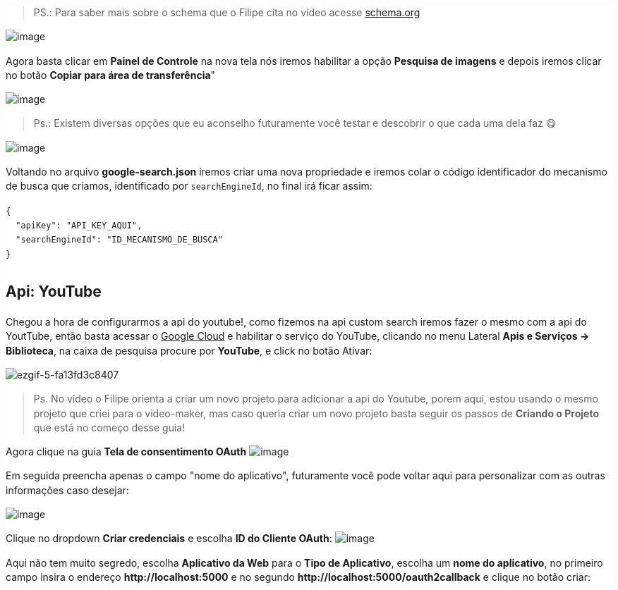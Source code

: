 > PS.: Para saber mais sobre o schema que o Filipe cita no vídeo acesse [schema.org](https://schema.org/docs/full.html)

![image](https://user-images.githubusercontent.com/34013325/55578410-38662680-56ec-11e9-80ea-06ff9e25ba3f.png)


Agora basta clicar em **Painel de Controle** na nova tela nós iremos habilitar a opção **Pesquisa de imagens** e depois iremos clicar no botão **Copiar para área de transferência**"

![image](https://user-images.githubusercontent.com/34013325/55574756-8a567e80-56e3-11e9-99ea-d307547c781f.png)

> Ps.: Existem diversas opções que eu aconselho futuramente você testar e descobrir o que cada uma dela faz 😋 

![image](https://user-images.githubusercontent.com/34013325/55574920-0355d600-56e4-11e9-8f36-822a62224fab.png)

Voltando no arquivo **google-search.json** iremos criar uma nova propriedade e iremos colar o código identificador do mecanismo de busca que criamos, identificado por `searchEngineId`, no final irá ficar assim:

```
{
  "apiKey": "API_KEY_AQUI",
  "searchEngineId": "ID_MECANISMO_DE_BUSCA"
}
```

## Api: YouTube ##

Chegou a hora de configurarmos a api do youtube!, como fizemos na api custom search iremos fazer o mesmo com a api do YoutTube, então basta acessar o [Google Cloud](https://cloud.google.com/) e habilitar o serviço do YouTube, clicando no menu Lateral **Apis e Serviços -> Biblioteca**, na caixa de pesquisa procure por **YouTube**, e click no botão Ativar: 

![ezgif-5-fa13fd3c8407](https://user-images.githubusercontent.com/34013325/57034414-d08cf800-6c25-11e9-9867-03024a30028a.gif)

> Ps. No vídeo o Filipe orienta a criar um novo projeto para adicionar a api do Youtube, porem aqui, estou usando o mesmo projeto que criei para o video-maker, mas caso queria criar um novo projeto basta seguir os passos de **Criando o Projeto** que está no começo desse guia!

Agora clique na guia **Tela de consentimento OAuth** 
![image](https://user-images.githubusercontent.com/34013325/57034753-c0294d00-6c26-11e9-8ee9-ff5e12ea6470.png)

Em seguida preencha apenas o campo "nome do aplicativo", futuramente você pode voltar aqui para personalizar com as outras informações caso desejar:

![image](https://user-images.githubusercontent.com/34013325/57034907-1d250300-6c27-11e9-8c9f-e2e0d4e95b95.png)

Clique no dropdown **Criar credenciais** e escolha **ID do Cliente OAuth**:
![image](https://user-images.githubusercontent.com/34013325/57035299-1054df00-6c28-11e9-9a04-a4cef439e41e.png)

Aqui não tem muito segredo, escolha **Aplicativo da Web** para o **Tipo de Aplicativo**, escolha um **nome do aplicativo**, no primeiro campo insira o endereço **http://localhost:5000** e no segundo **http://localhost:5000/oauth2callback** e clique no botão criar:
